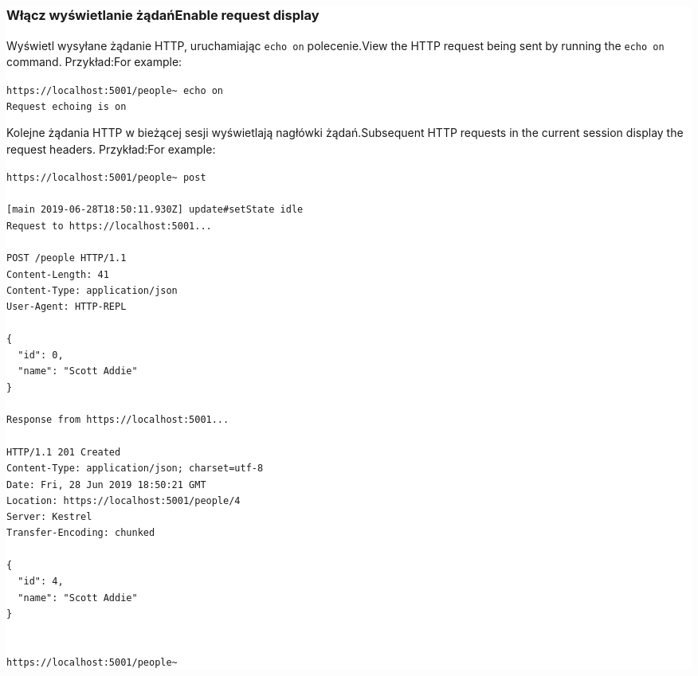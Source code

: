 ### <a name="enable-request-display"></a><span data-ttu-id="5bd17-323">Włącz wyświetlanie żądań</span><span class="sxs-lookup"><span data-stu-id="5bd17-323">Enable request display</span></span>

<span data-ttu-id="5bd17-324">Wyświetl wysyłane żądanie HTTP, uruchamiając `echo on` polecenie.</span><span class="sxs-lookup"><span data-stu-id="5bd17-324">View the HTTP request being sent by running the `echo on` command.</span></span> <span data-ttu-id="5bd17-325">Przykład:</span><span class="sxs-lookup"><span data-stu-id="5bd17-325">For example:</span></span>

```console
https://localhost:5001/people~ echo on
Request echoing is on
```

<span data-ttu-id="5bd17-326">Kolejne żądania HTTP w bieżącej sesji wyświetlają nagłówki żądań.</span><span class="sxs-lookup"><span data-stu-id="5bd17-326">Subsequent HTTP requests in the current session display the request headers.</span></span> <span data-ttu-id="5bd17-327">Przykład:</span><span class="sxs-lookup"><span data-stu-id="5bd17-327">For example:</span></span>

```console
https://localhost:5001/people~ post

[main 2019-06-28T18:50:11.930Z] update#setState idle
Request to https://localhost:5001...

POST /people HTTP/1.1
Content-Length: 41
Content-Type: application/json
User-Agent: HTTP-REPL

{
  "id": 0,
  "name": "Scott Addie"
}

Response from https://localhost:5001...

HTTP/1.1 201 Created
Content-Type: application/json; charset=utf-8
Date: Fri, 28 Jun 2019 18:50:21 GMT
Location: https://localhost:5001/people/4
Server: Kestrel
Transfer-Encoding: chunked

{
  "id": 4,
  "name": "Scott Addie"
}


https://localhost:5001/people~
```
